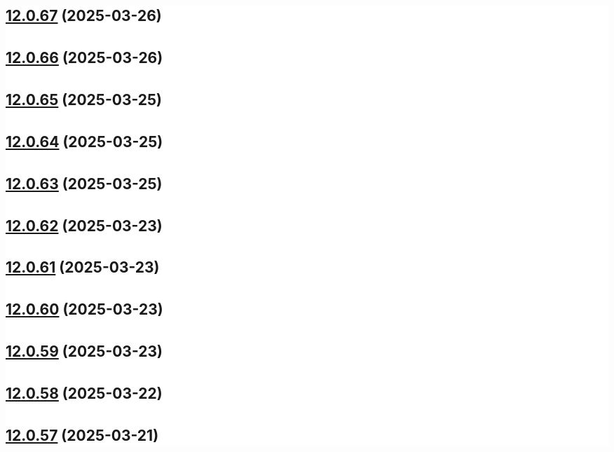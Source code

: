 ## [12.0.67](https://github.com/sprucelabsai-community/spruce-permission-utils/compare/v12.0.66...v12.0.67) (2025-03-26)

## [12.0.66](https://github.com/sprucelabsai-community/spruce-permission-utils/compare/v12.0.65...v12.0.66) (2025-03-26)

## [12.0.65](https://github.com/sprucelabsai-community/spruce-permission-utils/compare/v12.0.64...v12.0.65) (2025-03-25)

## [12.0.64](https://github.com/sprucelabsai-community/spruce-permission-utils/compare/v12.0.63...v12.0.64) (2025-03-25)

## [12.0.63](https://github.com/sprucelabsai-community/spruce-permission-utils/compare/v12.0.62...v12.0.63) (2025-03-25)

## [12.0.62](https://github.com/sprucelabsai-community/spruce-permission-utils/compare/v12.0.61...v12.0.62) (2025-03-23)

## [12.0.61](https://github.com/sprucelabsai-community/spruce-permission-utils/compare/v12.0.60...v12.0.61) (2025-03-23)

## [12.0.60](https://github.com/sprucelabsai-community/spruce-permission-utils/compare/v12.0.59...v12.0.60) (2025-03-23)

## [12.0.59](https://github.com/sprucelabsai-community/spruce-permission-utils/compare/v12.0.58...v12.0.59) (2025-03-23)

## [12.0.58](https://github.com/sprucelabsai-community/spruce-permission-utils/compare/v12.0.57...v12.0.58) (2025-03-22)

## [12.0.57](https://github.com/sprucelabsai-community/spruce-permission-utils/compare/v12.0.56...v12.0.57) (2025-03-21)
